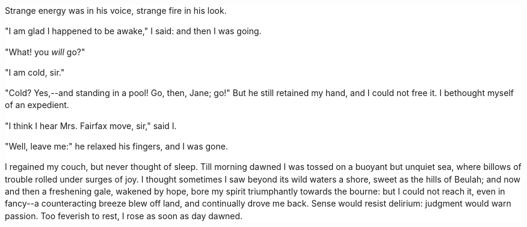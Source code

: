 Strange energy was in his voice, strange fire in his look.

"I am glad I happened to be awake," I said: and then I was going.

"What! you _will_ go?"

"I am cold, sir."

"Cold?  Yes,--and standing in a pool!  Go, then, Jane; go!"  But he still
retained my hand, and I could not free it.  I bethought myself of an
expedient.

"I think I hear Mrs. Fairfax move, sir," said I.

"Well, leave me:" he relaxed his fingers, and I was gone.

I regained my couch, but never thought of sleep.  Till morning dawned I
was tossed on a buoyant but unquiet sea, where billows of trouble rolled
under surges of joy.  I thought sometimes I saw beyond its wild waters a
shore, sweet as the hills of Beulah; and now and then a freshening gale,
wakened by hope, bore my spirit triumphantly towards the bourne: but I
could not reach it, even in fancy--a counteracting breeze blew off land,
and continually drove me back.  Sense would resist delirium: judgment
would warn passion.  Too feverish to rest, I rose as soon as day dawned.





